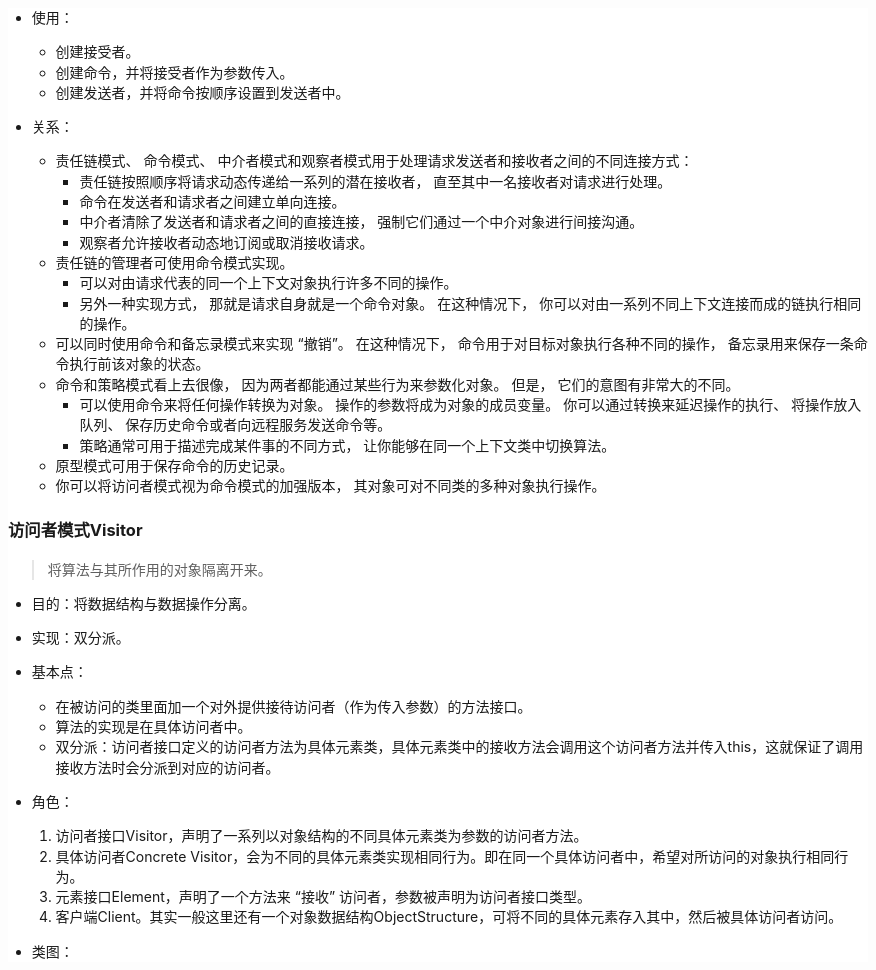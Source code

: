 - 使用：

  - 创建接受者。
  - 创建命令，并将接受者作为参数传入。
  - 创建发送者，并将命令按顺序设置到发送者中。

- 关系：

  - 责任链模式、 命令模式、 中介者模式和观察者模式用于处理请求发送者和接收者之间的不同连接方式：
    - 责任链按照顺序将请求动态传递给一系列的潜在接收者， 直至其中一名接收者对请求进行处理。
    - 命令在发送者和请求者之间建立单向连接。
    - 中介者清除了发送者和请求者之间的直接连接， 强制它们通过一个中介对象进行间接沟通。
    - 观察者允许接收者动态地订阅或取消接收请求。
  - 责任链的管理者可使用命令模式实现。
    - 可以对由请求代表的同一个上下文对象执行许多不同的操作。
    - 另外一种实现方式， 那就是请求自身就是一个命令对象。 在这种情况下， 你可以对由一系列不同上下文连接而成的链执行相同的操作。
  - 可以同时使用命令和备忘录模式来实现 “撤销”。 在这种情况下， 命令用于对目标对象执行各种不同的操作， 备忘录用来保存一条命令执行前该对象的状态。
  - 命令和策略模式看上去很像， 因为两者都能通过某些行为来参数化对象。 但是， 它们的意图有非常大的不同。
    - 可以使用命令来将任何操作转换为对象。 操作的参数将成为对象的成员变量。 你可以通过转换来延迟操作的执行、 将操作放入队列、 保存历史命令或者向远程服务发送命令等。
    - 策略通常可用于描述完成某件事的不同方式， 让你能够在同一个上下文类中切换算法。
  - 原型模式可用于保存命令的历史记录。
  - 你可以将访问者模式视为命令模式的加强版本， 其对象可对不同类的多种对象执行操作。



### 访问者模式Visitor

> 将算法与其所作用的对象隔离开来。

- 目的：将数据结构与数据操作分离。

- 实现：双分派。

- 基本点：

  - 在被访问的类里面加一个对外提供接待访问者（作为传入参数）的方法接口。
  - 算法的实现是在具体访问者中。
  - 双分派：访问者接口定义的访问者方法为具体元素类，具体元素类中的接收方法会调用这个访问者方法并传入this，这就保证了调用接收方法时会分派到对应的访问者。

- 角色：

  1. 访问者接口Visitor，声明了一系列以对象结构的不同具体元素类为参数的访问者方法。 
  2. 具体访问者Concrete Visitor，会为不同的具体元素类实现相同行为。即在同一个具体访问者中，希望对所访问的对象执行相同行为。
  3. 元素接口Element，声明了一个方法来 “接收” 访问者，参数被声明为访问者接口类型。
  4. 客户端Client。其实一般这里还有一个对象数据结构ObjectStructure，可将不同的具体元素存入其中，然后被具体访问者访问。

- 类图：

